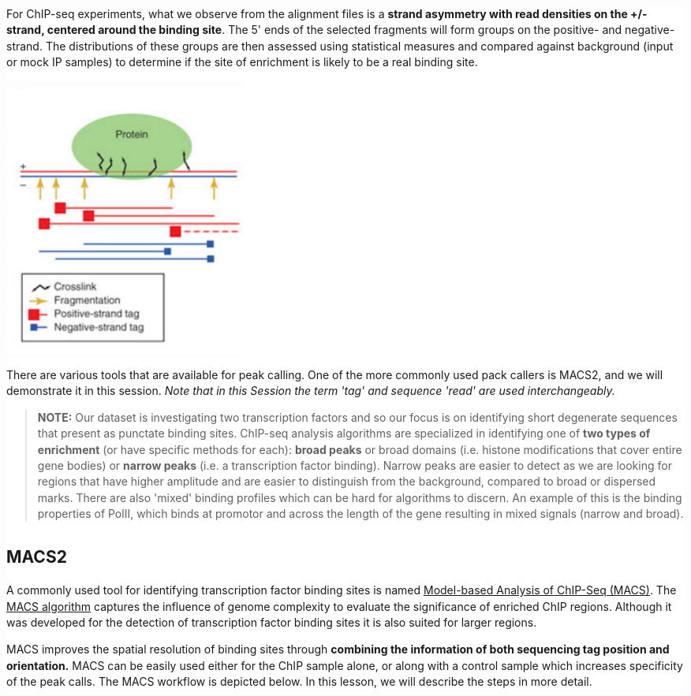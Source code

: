 For ChIP-seq experiments, what we observe from the alignment files is a **strand asymmetry with read densities on the +/- strand, centered around the binding site**. The 5' ends of the selected fragments will form groups on the positive- and negative-strand. The distributions of these groups are then assessed using statistical measures and compared against background (input or mock IP samples) to determine if the site of enrichment is likely to be a real binding site.

<img src="../img/chip-fragments.png" width="300" align="middle"></div>

There are various tools that are available for peak calling. One of the more commonly used pack callers is MACS2, and we will demonstrate it in this session. *Note that in this Session the term 'tag' and sequence 'read' are used interchangeably.*

> **NOTE:** Our dataset is investigating two transcription factors and so our focus is on identifying short degenerate sequences that present as punctate binding sites. ChIP-seq analysis algorithms are specialized in identifying one of **two types of enrichment** (or have specific methods for each): **broad peaks** or broad domains (i.e. histone modifications that cover entire gene bodies) or **narrow peaks** (i.e. a transcription factor binding). Narrow peaks are easier to detect as we are looking for regions that have higher amplitude and are easier to distinguish from the background, compared to broad or dispersed marks. There are also 'mixed' binding profiles which can be hard for algorithms to discern. An example of this is the binding properties of PolII, which binds at promotor and across the length of the gene resulting in mixed signals (narrow and broad).

## MACS2

A commonly used tool for identifying transcription factor binding sites is named [Model-based Analysis of ChIP-Seq (MACS)](https://github.com/taoliu/MACS). The [MACS algorithm](http://genomebiology.biomedcentral.com/articles/10.1186/gb-2008-9-9-r137) captures the influence of genome complexity to evaluate the significance of enriched ChIP regions. Although it was developed for the detection of transcription factor binding sites it is also suited for larger regions.

MACS improves the spatial resolution of binding sites through **combining the information of both sequencing tag position and orientation.** MACS can be easily used either for the ChIP sample alone, or along with a control sample which increases specificity of the peak calls. The MACS workflow is depicted below. In this lesson, we will describe the steps in more detail.
